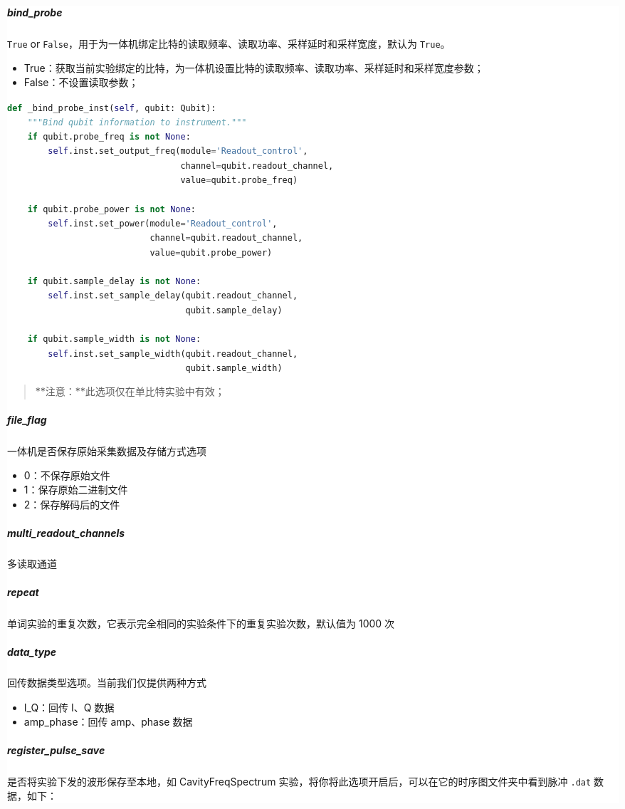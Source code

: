 ##### **bind_probe**

`True` or `False`，用于为一体机绑定比特的读取频率、读取功率、采样延时和采样宽度，默认为 `True`。

- True：获取当前实验绑定的比特，为一体机设置比特的读取频率、读取功率、采样延时和采样宽度参数；
- False：不设置读取参数；

```python
def _bind_probe_inst(self, qubit: Qubit):
    """Bind qubit information to instrument."""
    if qubit.probe_freq is not None:
        self.inst.set_output_freq(module='Readout_control',
                                  channel=qubit.readout_channel,
                                  value=qubit.probe_freq)

    if qubit.probe_power is not None:
        self.inst.set_power(module='Readout_control',
                            channel=qubit.readout_channel,
                            value=qubit.probe_power)

    if qubit.sample_delay is not None:
        self.inst.set_sample_delay(qubit.readout_channel,
                                   qubit.sample_delay)

    if qubit.sample_width is not None:
        self.inst.set_sample_width(qubit.readout_channel,
                                   qubit.sample_width)
```

> **注意：**此选项仅在单比特实验中有效；

##### **file_flag**

一体机是否保存原始采集数据及存储方式选项

- 0：不保存原始文件
- 1：保存原始二进制文件
- 2：保存解码后的文件

##### **multi_readout_channels**

多读取通道

##### **repeat**

单词实验的重复次数，它表示完全相同的实验条件下的重复实验次数，默认值为 1000 次

##### **data_type**

回传数据类型选项。当前我们仅提供两种方式

- I_Q：回传 I、Q 数据
- amp_phase：回传 amp、phase 数据

##### **register_pulse_save**

是否将实验下发的波形保存至本地，如 CavityFreqSpectrum 实验，将你将此选项开启后，可以在它的时序图文件夹中看到脉冲 `.dat` 数据，如下：
